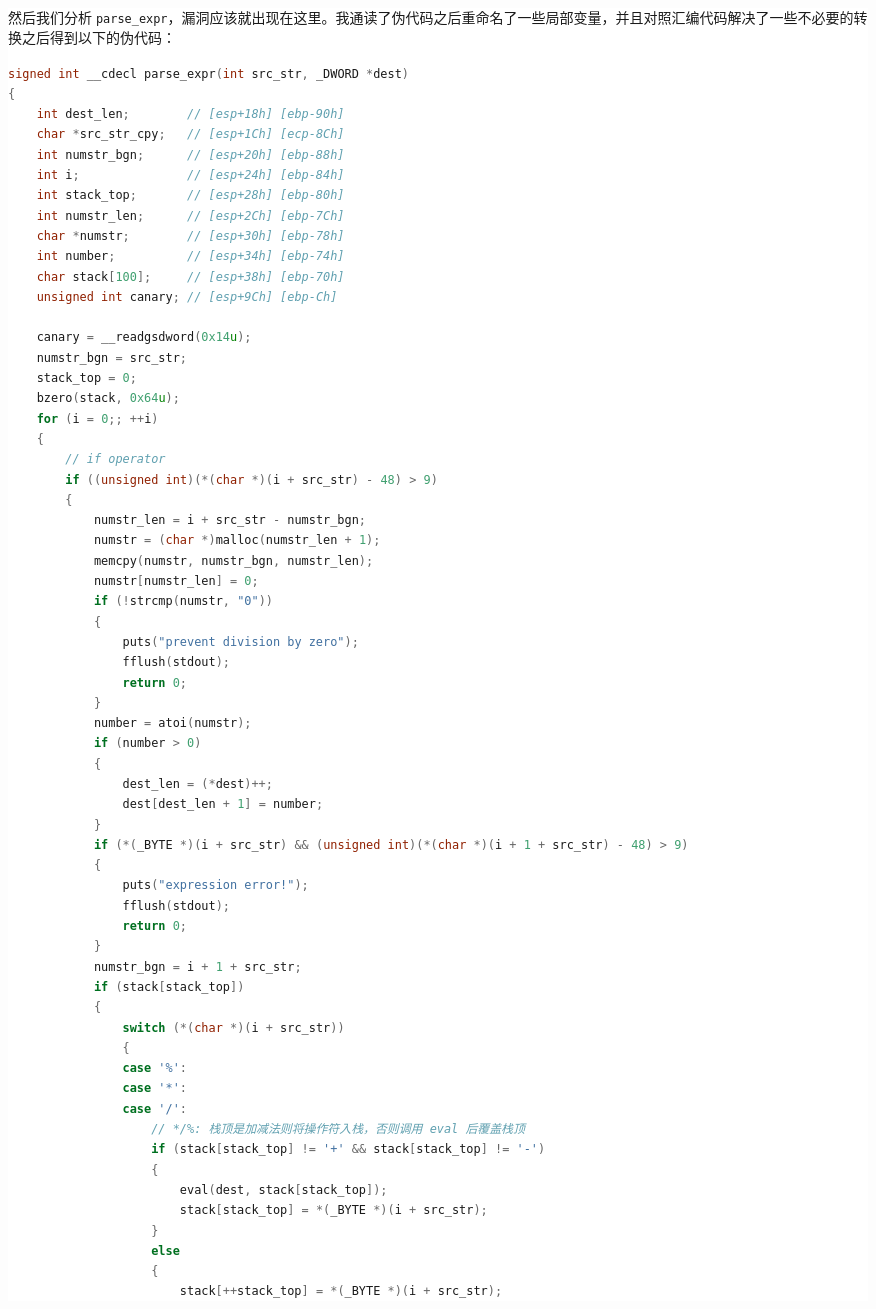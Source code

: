 然后我们分析 `parse_expr`，漏洞应该就出现在这里。我通读了伪代码之后重命名了一些局部变量，并且对照汇编代码解决了一些不必要的转换之后得到以下的伪代码：

```c
signed int __cdecl parse_expr(int src_str, _DWORD *dest)
{
    int dest_len;        // [esp+18h] [ebp-90h]
    char *src_str_cpy;   // [esp+1Ch] [ecp-8Ch]
    int numstr_bgn;      // [esp+20h] [ebp-88h]
    int i;               // [esp+24h] [ebp-84h]
    int stack_top;       // [esp+28h] [ebp-80h]
    int numstr_len;      // [esp+2Ch] [ebp-7Ch]
    char *numstr;        // [esp+30h] [ebp-78h]
    int number;          // [esp+34h] [ebp-74h]
    char stack[100];     // [esp+38h] [ebp-70h]
    unsigned int canary; // [esp+9Ch] [ebp-Ch]

    canary = __readgsdword(0x14u);
    numstr_bgn = src_str;
    stack_top = 0;
    bzero(stack, 0x64u);
    for (i = 0;; ++i)
    {
        // if operator
        if ((unsigned int)(*(char *)(i + src_str) - 48) > 9)
        {
            numstr_len = i + src_str - numstr_bgn;
            numstr = (char *)malloc(numstr_len + 1);
            memcpy(numstr, numstr_bgn, numstr_len);
            numstr[numstr_len] = 0;
            if (!strcmp(numstr, "0"))
            {
                puts("prevent division by zero");
                fflush(stdout);
                return 0;
            }
            number = atoi(numstr);
            if (number > 0)
            {
                dest_len = (*dest)++;
                dest[dest_len + 1] = number;
            }
            if (*(_BYTE *)(i + src_str) && (unsigned int)(*(char *)(i + 1 + src_str) - 48) > 9)
            {
                puts("expression error!");
                fflush(stdout);
                return 0;
            }
            numstr_bgn = i + 1 + src_str;
            if (stack[stack_top])
            {
                switch (*(char *)(i + src_str))
                {
                case '%':
                case '*':
                case '/':
                    // */%: 栈顶是加减法则将操作符入栈，否则调用 eval 后覆盖栈顶
                    if (stack[stack_top] != '+' && stack[stack_top] != '-')
                    {
                        eval(dest, stack[stack_top]);
                        stack[stack_top] = *(_BYTE *)(i + src_str);
                    }
                    else
                    {
                        stack[++stack_top] = *(_BYTE *)(i + src_str);
```